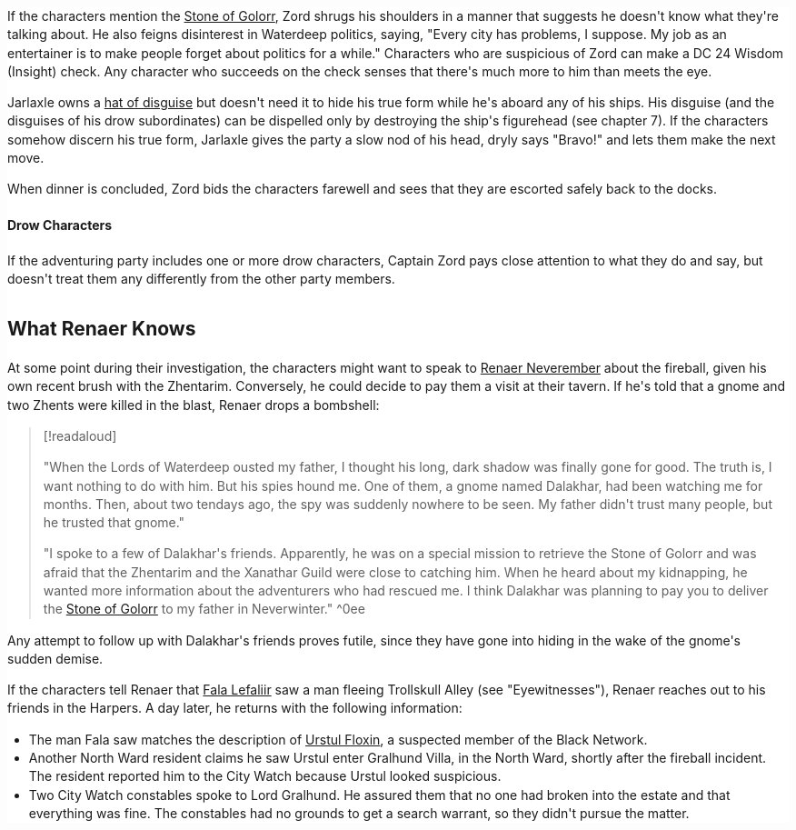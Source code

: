 If the characters mention the [Stone of Golorr](Mechanics/items/stone-of-golorr-wdh.md), Zord shrugs his shoulders in a manner that suggests he doesn't know what they're talking about. He also feigns disinterest in Waterdeep politics, saying, "Every city has problems, I suppose. My job as an entertainer is to make people forget about politics for a while." Characters who are suspicious of Zord can make a DC 24 Wisdom (Insight) check. Any character who succeeds on the check senses that there's much more to him than meets the eye.

Jarlaxle owns a [hat of disguise](Mechanics/items/hat-of-disguise.md) but doesn't need it to hide his true form while he's aboard any of his ships. His disguise (and the disguises of his drow subordinates) can be dispelled only by destroying the ship's figurehead (see chapter 7). If the characters somehow discern his true form, Jarlaxle gives the party a slow nod of his head, dryly says "Bravo!" and lets them make the next move.

When dinner is concluded, Zord bids the characters farewell and sees that they are escorted safely back to the docks.

#### Drow Characters

If the adventuring party includes one or more drow characters, Captain Zord pays close attention to what they do and say, but doesn't treat them any differently from the other party members.

## What Renaer Knows

At some point during their investigation, the characters might want to speak to [Renaer Neverember](Mechanics/bestiary/npc/renaer-neverember-wdh.md) about the fireball, given his own recent brush with the Zhentarim. Conversely, he could decide to pay them a visit at their tavern. If he's told that a gnome and two Zhents were killed in the blast, Renaer drops a bombshell:

> [!readaloud] 
> 
> "When the Lords of Waterdeep ousted my father, I thought his long, dark shadow was finally gone for good. The truth is, I want nothing to do with him. But his spies hound me. One of them, a gnome named Dalakhar, had been watching me for months. Then, about two tendays ago, the spy was suddenly nowhere to be seen. My father didn't trust many people, but he trusted that gnome."
> 
> 
> "I spoke to a few of Dalakhar's friends. Apparently, he was on a special mission to retrieve the Stone of Golorr and was afraid that the Zhentarim and the Xanathar Guild were close to catching him. When he heard about my kidnapping, he wanted more information about the adventurers who had rescued me. I think Dalakhar was planning to pay you to deliver the [Stone of Golorr](Mechanics/items/stone-of-golorr-wdh.md) to my father in Neverwinter."
^0ee

Any attempt to follow up with Dalakhar's friends proves futile, since they have gone into hiding in the wake of the gnome's sudden demise.

If the characters tell Renaer that [Fala Lefaliir](Mechanics/bestiary/npc/fala-lefaliir-wdh.md) saw a man fleeing Trollskull Alley (see "Eyewitnesses"), Renaer reaches out to his friends in the Harpers. A day later, he returns with the following information:

- The man Fala saw matches the description of [Urstul Floxin](Mechanics/bestiary/npc/urstul-floxin-wdh.md), a suspected member of the Black Network.  
- Another North Ward resident claims he saw Urstul enter Gralhund Villa, in the North Ward, shortly after the fireball incident. The resident reported him to the City Watch because Urstul looked suspicious.  
- Two City Watch constables spoke to Lord Gralhund. He assured them that no one had broken into the estate and that everything was fine. The constables had no grounds to get a search warrant, so they didn't pursue the matter.  
